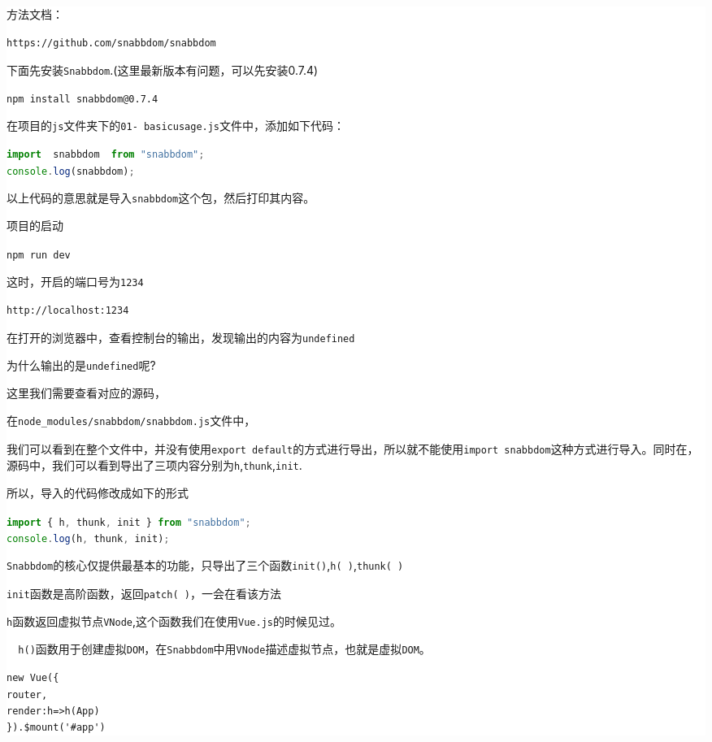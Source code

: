 方法文档：

```
https://github.com/snabbdom/snabbdom
```

下面先安装`Snabbdom`.(这里最新版本有问题，可以先安装0.7.4)

```
npm install snabbdom@0.7.4
```

在项目的`js`文件夹下的`01- basicusage.js`文件中，添加如下代码：

```js
import  snabbdom  from "snabbdom";
console.log(snabbdom);

```

以上代码的意思就是导入`snabbdom`这个包，然后打印其内容。

项目的启动

```
npm run dev
```

这时，开启的端口号为`1234`

```
http://localhost:1234
```

在打开的浏览器中，查看控制台的输出，发现输出的内容为`undefined`

为什么输出的是`undefined`呢?

这里我们需要查看对应的源码，

在`node_modules/snabbdom/snabbdom.js`文件中，

我们可以看到在整个文件中，并没有使用`export default`的方式进行导出，所以就不能使用`import snabbdom`这种方式进行导入。同时在，源码中，我们可以看到导出了三项内容分别为`h`,`thunk`,`init`.

所以，导入的代码修改成如下的形式

```js
import { h, thunk, init } from "snabbdom";
console.log(h, thunk, init);

```

`Snabbdom`的核心仅提供最基本的功能，只导出了三个函数`init()`,`h( )`,`thunk( )`

`init`函数是高阶函数，返回`patch( )`，一会在看该方法

`h`函数返回虚拟节点`VNode`,这个函数我们在使用`Vue.js`的时候见过。

 `  h()`函数用于创建虚拟`DOM`，在`Snabbdom`中用`VNode`描述虚拟节点，也就是虚拟`DOM`。

```vue
new Vue({
router,
render:h=>h(App)
}).$mount('#app')
```

